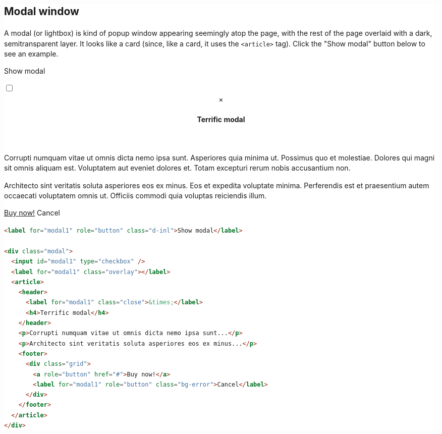 ## Modal window

A modal (or lightbox) is kind of popup window appearing seemingly atop the page, with the rest of the page overlaid with a dark, semitransparent layer. It looks like a card (since, like a card, it uses the `<article>` tag). Click the "Show modal" button below to see an example.

<p><label for="modal1" role="button" class="d-inl">Show modal</label></p>

<div class="modal">
  <input id="modal1" type="checkbox" />
  <label for="modal1" class="overlay"></label>
  <article>
    <header>
      <label for="modal1" class="close">&times;</label>
      <h4>Terrific modal</h4>
    </header>
    <p>Corrupti numquam vitae ut omnis dicta nemo ipsa sunt. Asperiores quia minima ut. Possimus quo et molestiae. Dolores qui magni sit omnis aliquam est. Voluptatem aut eveniet dolores et. Totam excepturi rerum nobis accusantium non.</p>
    <p>Architecto sint veritatis soluta asperiores eos ex minus. Eos et expedita voluptate minima. Perferendis est et praesentium autem occaecati voluptatem omnis ut. Officiis commodi quia voluptas reiciendis illum.</p>
    <footer>
      <div class="grid">
        <a role="button" href="#">Buy now!</a>
        <label for="modal1" role="button" class="bg-error">Cancel</label>
      </div>
    </footer>
  </article>
</div>

```html
<label for="modal1" role="button" class="d-inl">Show modal</label>

<div class="modal">
  <input id="modal1" type="checkbox" />
  <label for="modal1" class="overlay"></label>
  <article>
    <header>
      <label for="modal1" class="close">&times;</label>
      <h4>Terrific modal</h4>
    </header>
    <p>Corrupti numquam vitae ut omnis dicta nemo ipsa sunt...</p>
    <p>Architecto sint veritatis soluta asperiores eos ex minus...</p>
    <footer>
      <div class="grid">
        <a role="button" href="#">Buy now!</a>
        <label for="modal1" role="button" class="bg-error">Cancel</label>
      </div>
    </footer>
  </article>
</div>
```
